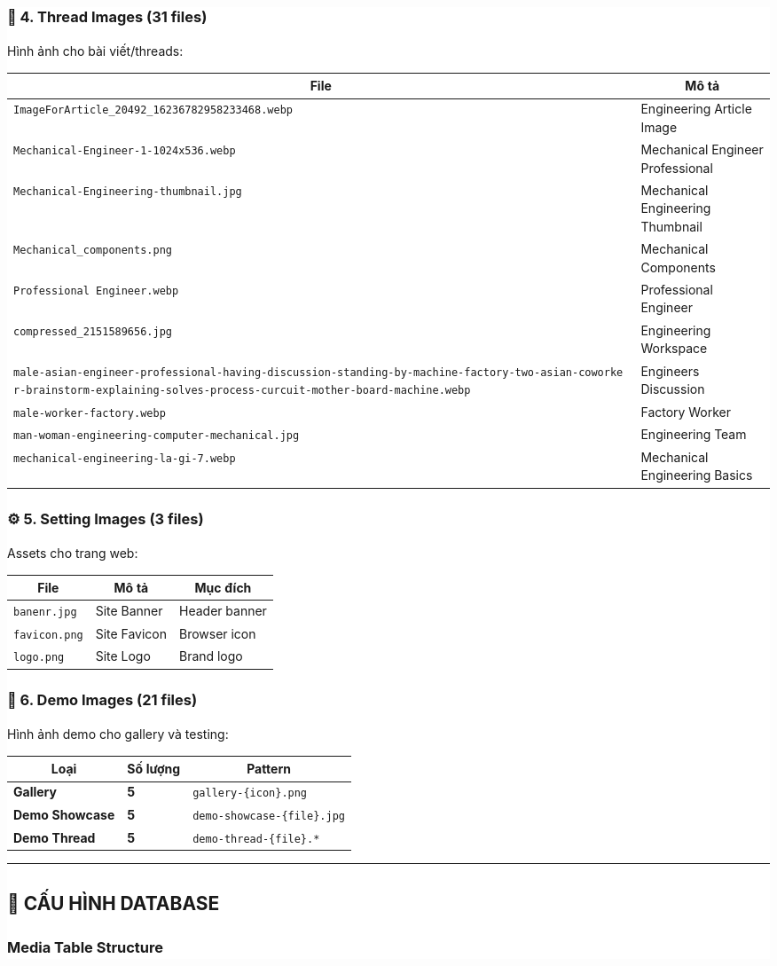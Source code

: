 ### **💬 4. Thread Images (31 files)**

Hình ảnh cho bài viết/threads:

| File | Mô tả |
|------|-------|
| `ImageForArticle_20492_16236782958233468.webp` | Engineering Article Image |
| `Mechanical-Engineer-1-1024x536.webp` | Mechanical Engineer Professional |
| `Mechanical-Engineering-thumbnail.jpg` | Mechanical Engineering Thumbnail |
| `Mechanical_components.png` | Mechanical Components |
| `Professional Engineer.webp` | Professional Engineer |
| `compressed_2151589656.jpg` | Engineering Workspace |
| `male-asian-engineer-professional-having-discussion-standing-by-machine-factory-two-asian-coworker-brainstorm-explaining-solves-process-curcuit-mother-board-machine.webp` | Engineers Discussion |
| `male-worker-factory.webp` | Factory Worker |
| `man-woman-engineering-computer-mechanical.jpg` | Engineering Team |
| `mechanical-engineering-la-gi-7.webp` | Mechanical Engineering Basics |

### **⚙️ 5. Setting Images (3 files)**

Assets cho trang web:

| File | Mô tả | Mục đích |
|------|-------|----------|
| `banenr.jpg` | Site Banner | Header banner |
| `favicon.png` | Site Favicon | Browser icon |
| `logo.png` | Site Logo | Brand logo |

### **🎨 6. Demo Images (21 files)**

Hình ảnh demo cho gallery và testing:

| Loại | Số lượng | Pattern |
|------|----------|---------|
| **Gallery** | **5** | `gallery-{icon}.png` |
| **Demo Showcase** | **5** | `demo-showcase-{file}.jpg` |
| **Demo Thread** | **5** | `demo-thread-{file}.*` |

---

## 🔧 **CẤU HÌNH DATABASE**

### **Media Table Structure**
